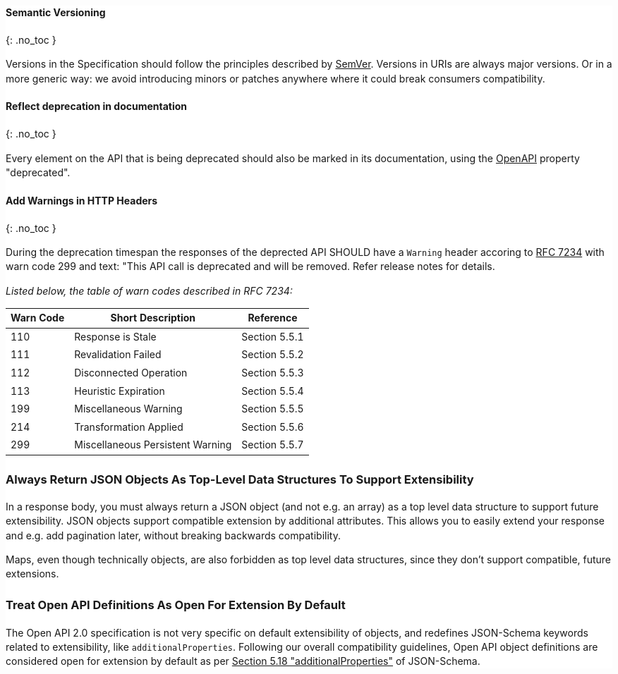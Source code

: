 #### Semantic Versioning
{: .no_toc }

Versions in the Specification should follow the principles described by [SemVer](https://semver.org/). Versions in URIs are always major versions. Or in a more generic way: we avoid introducing minors or patches anywhere where it could break consumers compatibility.

#### Reflect deprecation in documentation
{: .no_toc }

Every element on the API that is being deprecated should also be marked in its documentation, using the [OpenAPI](https://swagger.io/specification/) property "deprecated".

#### Add Warnings in HTTP Headers
{: .no_toc }

During the deprecation timespan the responses of the deprected API SHOULD have a `Warning` header accoring to [RFC 7234](https://tools.ietf.org/html/rfc7234#section-5.5) with warn code 299 and text: "This API call is deprecated and will be removed. Refer release notes for details.

*Listed below, the table of warn codes described in RFC 7234:*

| Warn Code | Short Description                | Reference     |
|-----------|----------------------------------|---------------|
| 110       | Response is Stale                | Section 5.5.1 |
| 111       | Revalidation Failed              | Section 5.5.2 |
| 112       | Disconnected Operation           | Section 5.5.3 |
| 113       | Heuristic Expiration             | Section 5.5.4 |
| 199       | Miscellaneous Warning            | Section 5.5.5 |
| 214       | Transformation Applied           | Section 5.5.6 |
| 299       | Miscellaneous Persistent Warning | Section 5.5.7 |


### Always Return JSON Objects As Top-Level Data Structures To Support Extensibility

In a response body, you must always return a JSON object (and not e.g. an array) as a top level data structure to support future extensibility. JSON objects support compatible extension by additional attributes. This allows you to easily extend your response and e.g. add pagination later, without breaking backwards compatibility.

Maps, even though technically objects, are also forbidden as top level data structures, since they don’t support compatible, future extensions.

### Treat Open API Definitions As Open For Extension By Default

The Open API 2.0 specification is not very specific on default extensibility of objects, and redefines JSON-Schema keywords related to extensibility, like `additionalProperties`. Following our overall compatibility guidelines, Open API object definitions are considered open for extension by default as per [Section 5.18 "additionalProperties"](http://json-schema.org/latest/json-schema-validation.html#rfc.section.5.18) of JSON-Schema.
